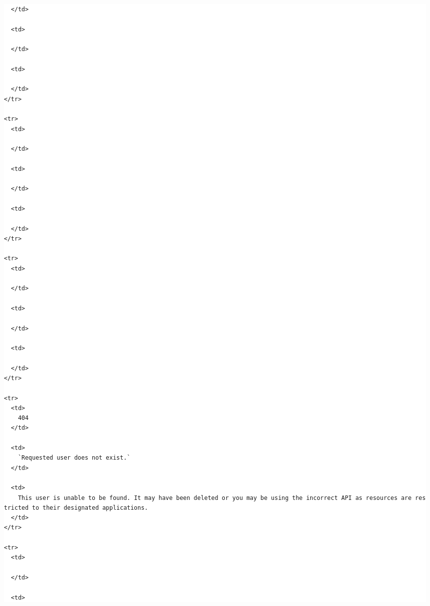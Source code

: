       </td>

      <td>

      </td>

      <td>

      </td>
    </tr>

    <tr>
      <td>

      </td>

      <td>

      </td>

      <td>

      </td>
    </tr>

    <tr>
      <td>

      </td>

      <td>

      </td>

      <td>

      </td>
    </tr>

    <tr>
      <td>
        404
      </td>

      <td>
        `Requested user does not exist.`
      </td>

      <td>
        This user is unable to be found. It may have been deleted or you may be using the incorrect API as resources are restricted to their designated applications.
      </td>
    </tr>

    <tr>
      <td>

      </td>

      <td>
